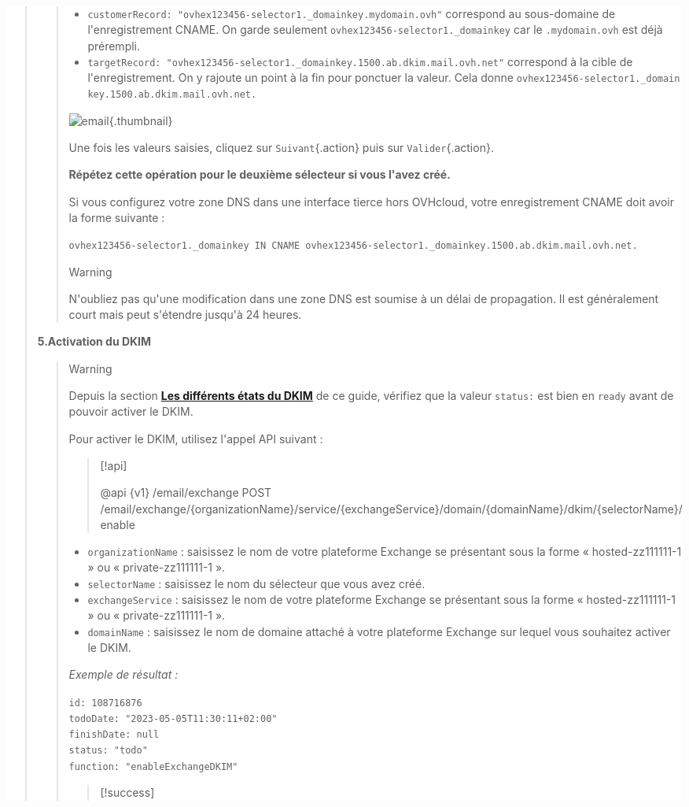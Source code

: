 >> - `customerRecord: "ovhex123456-selector1._domainkey.mydomain.ovh"` correspond au sous-domaine de l'enregistrement CNAME. On garde seulement `ovhex123456-selector1._domainkey` car le `.mydomain.ovh` est déjà prérempli. <br>
>> - `targetRecord: "ovhex123456-selector1._domainkey.1500.ab.dkim.mail.ovh.net"` correspond à la cible de l'enregistrement. On y rajoute un point à la fin pour ponctuer la valeur. Cela donne `ovhex123456-selector1._domainkey.1500.ab.dkim.mail.ovh.net.`<br>
>>
>> ![email](images/dns-dkim-api02.png){.thumbnail} <br>
>> 
>> Une fois les valeurs saisies, cliquez sur `Suivant`{.action} puis sur `Valider`{.action}.<br>
>>
>> **Répétez cette opération pour le deuxième sélecteur si vous l'avez créé.**<br>
>>
>> Si vous configurez votre zone DNS dans une interface tierce hors OVHcloud, votre enregistrement CNAME doit avoir la forme suivante :
>>
>> ```console
>> ovhex123456-selector1._domainkey IN CNAME ovhex123456-selector1._domainkey.1500.ab.dkim.mail.ovh.net.
>> ```
>>
>> > [!warning]
>> >
>> > N'oubliez pas qu'une modification dans une zone DNS est soumise à un délai de propagation. Il est généralement court mais peut s'étendre jusqu'à 24 heures.
>>
> **5.Activation du DKIM**
>> > [!warning]
>> >
>> > Depuis la section [**Les différents états du DKIM**](#dkim-status) de ce guide, vérifiez que la valeur `status:` est bien en `ready` avant de pouvoir activer le DKIM.
>>
>> Pour activer le DKIM, utilisez l'appel API suivant :
>>
>> > [!api]
>> >
>> > @api {v1} /email/exchange POST /email/exchange/{organizationName}/service/{exchangeService}/domain/{domainName}/dkim/{selectorName}/enable
>> >
>>
>> - `organizationName` : saisissez le nom de votre plateforme Exchange se présentant sous la forme « hosted-zz111111-1 » ou « private-zz111111-1 ».
>> - `selectorName` : saisissez le nom du sélecteur que vous avez créé.
>> - `exchangeService` : saisissez le nom de votre plateforme Exchange se présentant sous la forme « hosted-zz111111-1 » ou « private-zz111111-1 ».
>> - `domainName` : saisissez le nom de domaine attaché à votre plateforme Exchange sur lequel vous souhaitez activer le DKIM.
>>
>> *Exemple de résultat :*
>>
>> ```console
>> id: 108716876
>> todoDate: "2023-05-05T11:30:11+02:00"
>> finishDate: null
>> status: "todo"
>> function: "enableExchangeDKIM"
>> ```
>>
>> > [!success]
>> >
